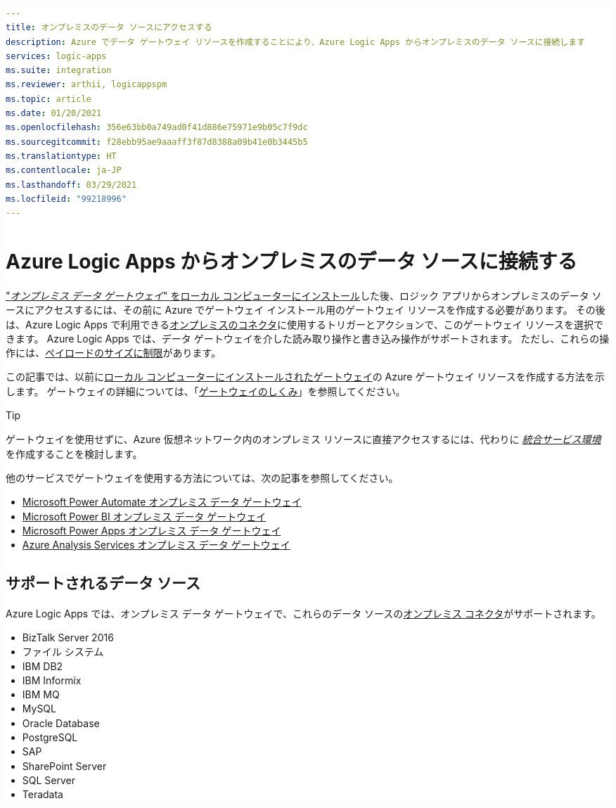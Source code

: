 ```yaml
---
title: オンプレミスのデータ ソースにアクセスする
description: Azure でデータ ゲートウェイ リソースを作成することにより、Azure Logic Apps からオンプレミスのデータ ソースに接続します
services: logic-apps
ms.suite: integration
ms.reviewer: arthii, logicappspm
ms.topic: article
ms.date: 01/20/2021
ms.openlocfilehash: 356e63bb0a749ad0f41d886e75971e9b05c7f9dc
ms.sourcegitcommit: f28ebb95ae9aaaff3f87d8388a09b41e0b3445b5
ms.translationtype: HT
ms.contentlocale: ja-JP
ms.lasthandoff: 03/29/2021
ms.locfileid: "99218996"
---
```

# <a name="connect-to-on-premises-data-sources-from-azure-logic-apps"></a>Azure Logic Apps からオンプレミスのデータ ソースに接続する

["*オンプレミス データ ゲートウェイ*" をローカル コンピューターにインストール](../logic-apps/logic-apps-gateway-install.md)した後、ロジック アプリからオンプレミスのデータ ソースにアクセスするには、その前に Azure でゲートウェイ インストール用のゲートウェイ リソースを作成する必要があります。 その後は、Azure Logic Apps で利用できる[オンプレミスのコネクタ](../connectors/apis-list.md#on-premises-connectors)に使用するトリガーとアクションで、このゲートウェイ リソースを選択できます。 Azure Logic Apps では、データ ゲートウェイを介した読み取り操作と書き込み操作がサポートされます。 ただし、これらの操作には、[ペイロードのサイズに制限](/data-integration/gateway/service-gateway-onprem#considerations)があります。

この記事では、以前に[ローカル コンピューターにインストールされたゲートウェイ](../logic-apps/logic-apps-gateway-install.md)の Azure ゲートウェイ リソースを作成する方法を示します。 ゲートウェイの詳細については、「[ゲートウェイのしくみ](../logic-apps/logic-apps-gateway-install.md#gateway-cloud-service)」を参照してください。

> [!TIP]
> ゲートウェイを使用せずに、Azure 仮想ネットワーク内のオンプレミス リソースに直接アクセスするには、代わりに [*統合サービス環境*](../logic-apps/connect-virtual-network-vnet-isolated-environment-overview.md)を作成することを検討します。 

他のサービスでゲートウェイを使用する方法については、次の記事を参照してください。

* [Microsoft Power Automate オンプレミス データ ゲートウェイ](/power-automate/gateway-reference)
* [Microsoft Power BI オンプレミス データ ゲートウェイ](/power-bi/service-gateway-onprem)
* [Microsoft Power Apps オンプレミス データ ゲートウェイ](/powerapps/maker/canvas-apps/gateway-reference)
* [Azure Analysis Services オンプレミス データ ゲートウェイ](../analysis-services/analysis-services-gateway.md)

<a name="supported-connections"></a>

## <a name="supported-data-sources"></a>サポートされるデータ ソース

Azure Logic Apps では、オンプレミス データ ゲートウェイで、これらのデータ ソースの[オンプレミス コネクタ](../connectors/apis-list.md#on-premises-connectors)がサポートされます。

* BizTalk Server 2016
* ファイル システム
* IBM DB2  
* IBM Informix
* IBM MQ
* MySQL
* Oracle Database
* PostgreSQL
* SAP
* SharePoint Server
* SQL Server
* Teradata
